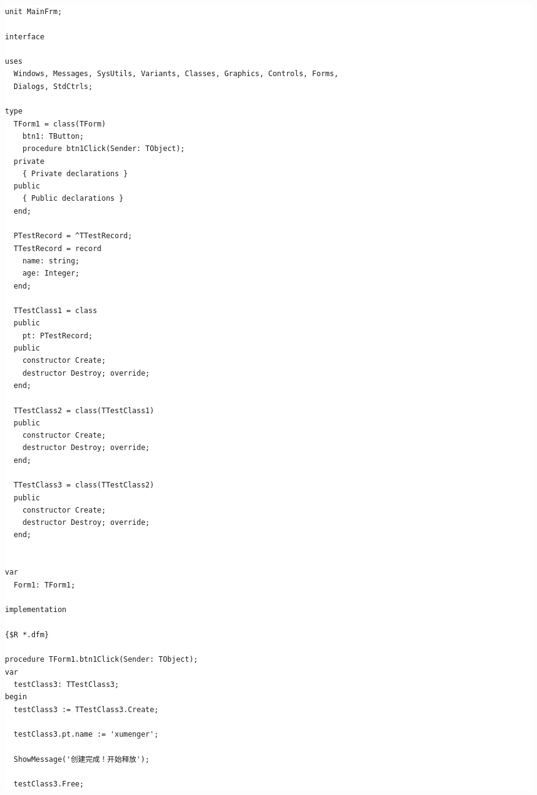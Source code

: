 ```
unit MainFrm;

interface

uses
  Windows, Messages, SysUtils, Variants, Classes, Graphics, Controls, Forms,
  Dialogs, StdCtrls;

type
  TForm1 = class(TForm)
    btn1: TButton;
    procedure btn1Click(Sender: TObject);
  private
    { Private declarations }
  public
    { Public declarations }
  end;

  PTestRecord = ^TTestRecord;
  TTestRecord = record
    name: string;
    age: Integer;
  end;

  TTestClass1 = class
  public
    pt: PTestRecord;
  public
    constructor Create;
    destructor Destroy; override;
  end;

  TTestClass2 = class(TTestClass1)
  public
    constructor Create;
    destructor Destroy; override;
  end;

  TTestClass3 = class(TTestClass2)
  public
    constructor Create;
    destructor Destroy; override;
  end;


var
  Form1: TForm1;

implementation

{$R *.dfm}

procedure TForm1.btn1Click(Sender: TObject);
var
  testClass3: TTestClass3;
begin
  testClass3 := TTestClass3.Create;

  testClass3.pt.name := 'xumenger';

  ShowMessage('创建完成！开始释放');

  testClass3.Free;
```